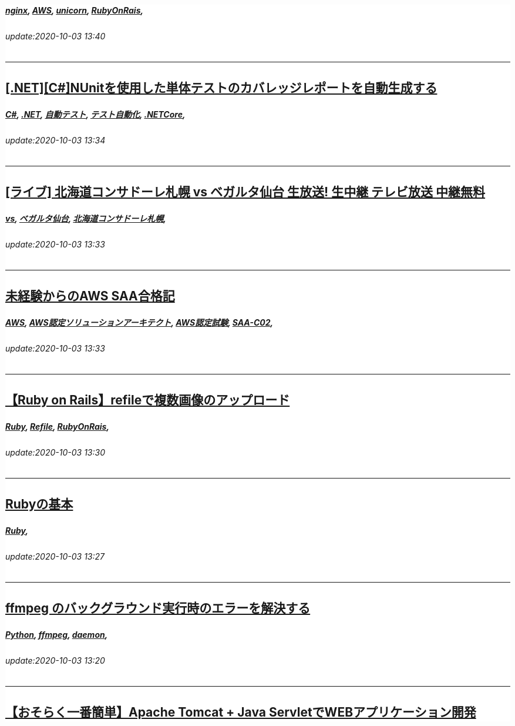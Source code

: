 ##### [nginx](https://qiita.com/tags/nginx), [AWS](https://qiita.com/tags/AWS), [unicorn](https://qiita.com/tags/unicorn), [RubyOnRais](https://qiita.com/tags/RubyOnRais), 
###### update:2020-10-03 13:40
---
## [[.NET][C#]NUnitを使用した単体テストのカバレッジレポートを自動生成する](https://qiita.com/suganury/items/62e0770d16eb579799d8)
##### [C#](https://qiita.com/tags/C#), [.NET](https://qiita.com/tags/.NET), [自動テスト](https://qiita.com/tags/自動テスト), [テスト自動化](https://qiita.com/tags/テスト自動化), [.NETCore](https://qiita.com/tags/.NETCore), 
###### update:2020-10-03 13:34
---
## [[ライブ] 北海道コンサドーレ札幌 vs ベガルタ仙台 生放送! 生中継 テレビ放送 中継無料](https://qiita.com/kingboxfox/items/2bc4e71e099567d759a0)
##### [vs](https://qiita.com/tags/vs), [ベガルタ仙台](https://qiita.com/tags/ベガルタ仙台), [北海道コンサドーレ札幌](https://qiita.com/tags/北海道コンサドーレ札幌), 
###### update:2020-10-03 13:33
---
## [未経験からのAWS SAA合格記](https://qiita.com/MrK27/items/c73d3082ae2bbd684d7c)
##### [AWS](https://qiita.com/tags/AWS), [AWS認定ソリューションアーキテクト](https://qiita.com/tags/AWS認定ソリューションアーキテクト), [AWS認定試験](https://qiita.com/tags/AWS認定試験), [SAA-C02](https://qiita.com/tags/SAA-C02), 
###### update:2020-10-03 13:33
---
## [【Ruby on Rails】refileで複数画像のアップロード](https://qiita.com/japwork/items/dcca7ead2d3c334b124c)
##### [Ruby](https://qiita.com/tags/Ruby), [Refile](https://qiita.com/tags/Refile), [RubyOnRais](https://qiita.com/tags/RubyOnRais), 
###### update:2020-10-03 13:30
---
## [Rubyの基本](https://qiita.com/uejima_haruki/items/22a01f6ae19d612a56a7)
##### [Ruby](https://qiita.com/tags/Ruby), 
###### update:2020-10-03 13:27
---
## [ffmpeg のバックグラウンド実行時のエラーを解決する](https://qiita.com/smoto-shei/items/a38317800b2de5919aad)
##### [Python](https://qiita.com/tags/Python), [ffmpeg](https://qiita.com/tags/ffmpeg), [daemon](https://qiita.com/tags/daemon), 
###### update:2020-10-03 13:20
---
## [【おそらく一番簡単】Apache Tomcat + Java ServletでWEBアプリケーション開発](https://qiita.com/suzuki617/items/92cb5474759076426469)